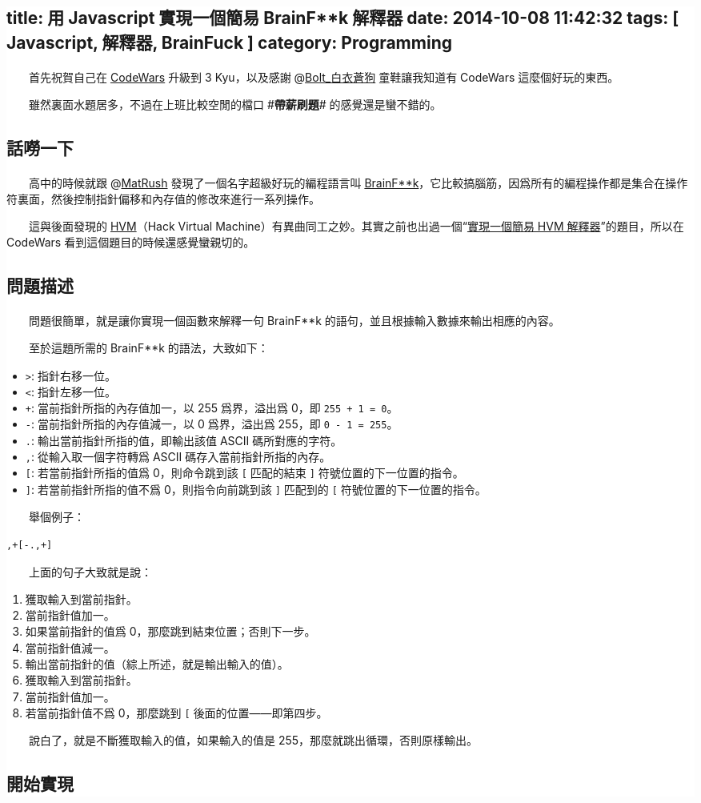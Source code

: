 title: 用 Javascript 實現一個簡易 BrainF**k 解釋器
date: 2014-10-08 11:42:32
tags: [ Javascript, 解釋器, BrainFuck ]
category: Programming
---

　　首先祝賀自己在 [CodeWars](http://www.codewars.com/users/XadillaX) 升級到 3 Kyu，以及感謝 @[Bolt_白衣蒼狗](http://www.html-js.com/card/473) 童鞋讓我知道有 CodeWars 這麼個好玩的東西。

　　雖然裏面水題居多，不過在上班比較空閒的檔口 #**帶薪刷題**# 的感覺還是蠻不錯的。

## 話嘮一下

　　高中的時候就跟 @[MatRush](http://www.lvchaoshuai.com/) 發現了一個名字超級好玩的編程語言叫 [BrainF**k](http://en.wikipedia.org/wiki/Brainfuck)，它比較搞腦筋，因爲所有的編程操作都是集合在操作符裏面，然後控制指針偏移和內存值的修改來進行一系列操作。

　　這與後面發現的 [HVM](http://www.hacker.org/hvm/)（Hack Virtual Machine）有異曲同工之妙。其實之前也出過一個“[實現一個簡易 HVM 解釋器](http://acm.nbut.edu.cn/Problem/view.xhtml?id=1062)”的題目，所以在 CodeWars 看到這個題目的時候還感覺蠻親切的。

## 問題描述

　　問題很簡單，就是讓你實現一個函數來解釋一句 BrainF**k 的語句，並且根據輸入數據來輸出相應的內容。

　　至於這題所需的 BrainF**k 的語法，大致如下：

+ `>`: 指針右移一位。
+ `<`: 指針左移一位。
+ `+`: 當前指針所指的內存值加一，以 255 爲界，溢出爲 0，即 `255 + 1 = 0`。
+ `-`: 當前指針所指的內存值減一，以 0 爲界，溢出爲 255，即 `0 - 1 = 255`。
+ `.`: 輸出當前指針所指的值，即輸出該值 ASCII 碼所對應的字符。
+ `,`: 從輸入取一個字符轉爲 ASCII 碼存入當前指針所指的內存。
+ `[`: 若當前指針所指的值爲 0，則命令跳到該 `[` 匹配的結束 `]` 符號位置的下一位置的指令。
+ `]`: 若當前指針所指的值不爲 0，則指令向前跳到該 `]` 匹配到的 `[` 符號位置的下一位置的指令。

　　舉個例子：

```brainfuck
,+[-.,+]
```

　　上面的句子大致就是說：

1. 獲取輸入到當前指針。
2. 當前指針值加一。
3. 如果當前指針的值爲 0，那麼跳到結束位置；否則下一步。
4. 當前指針值減一。
5. 輸出當前指針的值（綜上所述，就是輸出輸入的值）。
6. 獲取輸入到當前指針。
7. 當前指針值加一。
8. 若當前指針值不爲 0，那麼跳到 `[` 後面的位置——即第四步。

　　說白了，就是不斷獲取輸入的值，如果輸入的值是 255，那麼就跳出循環，否則原樣輸出。

## 開始實現
